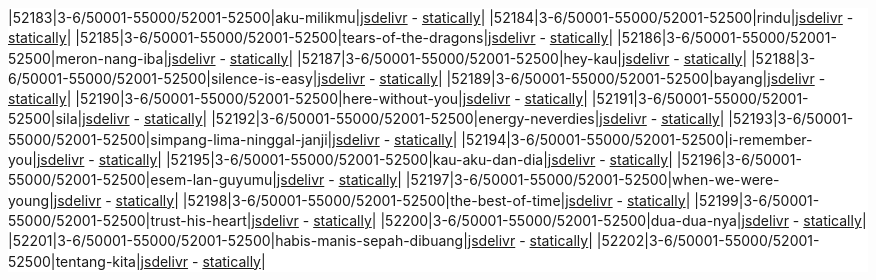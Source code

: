 |52183|3-6/50001-55000/52001-52500|aku-milikmu|[jsdelivr](https://cdn.jsdelivr.net/gh/dbchord/webp-old-c-1110x370_3-6/50001-55000/52001-52500/aku-milikmu.webp) - [statically](https://cdn.statically.io/gh/dbchord/webp-old-c-1110x370_3-6/img/50001-55000/52001-52500/aku-milikmu.webp)|
|52184|3-6/50001-55000/52001-52500|rindu|[jsdelivr](https://cdn.jsdelivr.net/gh/dbchord/webp-old-c-1110x370_3-6/50001-55000/52001-52500/rindu.webp) - [statically](https://cdn.statically.io/gh/dbchord/webp-old-c-1110x370_3-6/img/50001-55000/52001-52500/rindu.webp)|
|52185|3-6/50001-55000/52001-52500|tears-of-the-dragons|[jsdelivr](https://cdn.jsdelivr.net/gh/dbchord/webp-old-c-1110x370_3-6/50001-55000/52001-52500/tears-of-the-dragons.webp) - [statically](https://cdn.statically.io/gh/dbchord/webp-old-c-1110x370_3-6/img/50001-55000/52001-52500/tears-of-the-dragons.webp)|
|52186|3-6/50001-55000/52001-52500|meron-nang-iba|[jsdelivr](https://cdn.jsdelivr.net/gh/dbchord/webp-old-c-1110x370_3-6/50001-55000/52001-52500/meron-nang-iba.webp) - [statically](https://cdn.statically.io/gh/dbchord/webp-old-c-1110x370_3-6/img/50001-55000/52001-52500/meron-nang-iba.webp)|
|52187|3-6/50001-55000/52001-52500|hey-kau|[jsdelivr](https://cdn.jsdelivr.net/gh/dbchord/webp-old-c-1110x370_3-6/50001-55000/52001-52500/hey-kau.webp) - [statically](https://cdn.statically.io/gh/dbchord/webp-old-c-1110x370_3-6/img/50001-55000/52001-52500/hey-kau.webp)|
|52188|3-6/50001-55000/52001-52500|silence-is-easy|[jsdelivr](https://cdn.jsdelivr.net/gh/dbchord/webp-old-c-1110x370_3-6/50001-55000/52001-52500/silence-is-easy.webp) - [statically](https://cdn.statically.io/gh/dbchord/webp-old-c-1110x370_3-6/img/50001-55000/52001-52500/silence-is-easy.webp)|
|52189|3-6/50001-55000/52001-52500|bayang|[jsdelivr](https://cdn.jsdelivr.net/gh/dbchord/webp-old-c-1110x370_3-6/50001-55000/52001-52500/bayang.webp) - [statically](https://cdn.statically.io/gh/dbchord/webp-old-c-1110x370_3-6/img/50001-55000/52001-52500/bayang.webp)|
|52190|3-6/50001-55000/52001-52500|here-without-you|[jsdelivr](https://cdn.jsdelivr.net/gh/dbchord/webp-old-c-1110x370_3-6/50001-55000/52001-52500/here-without-you.webp) - [statically](https://cdn.statically.io/gh/dbchord/webp-old-c-1110x370_3-6/img/50001-55000/52001-52500/here-without-you.webp)|
|52191|3-6/50001-55000/52001-52500|sila|[jsdelivr](https://cdn.jsdelivr.net/gh/dbchord/webp-old-c-1110x370_3-6/50001-55000/52001-52500/sila.webp) - [statically](https://cdn.statically.io/gh/dbchord/webp-old-c-1110x370_3-6/img/50001-55000/52001-52500/sila.webp)|
|52192|3-6/50001-55000/52001-52500|energy-neverdies|[jsdelivr](https://cdn.jsdelivr.net/gh/dbchord/webp-old-c-1110x370_3-6/50001-55000/52001-52500/energy-neverdies.webp) - [statically](https://cdn.statically.io/gh/dbchord/webp-old-c-1110x370_3-6/img/50001-55000/52001-52500/energy-neverdies.webp)|
|52193|3-6/50001-55000/52001-52500|simpang-lima-ninggal-janji|[jsdelivr](https://cdn.jsdelivr.net/gh/dbchord/webp-old-c-1110x370_3-6/50001-55000/52001-52500/simpang-lima-ninggal-janji.webp) - [statically](https://cdn.statically.io/gh/dbchord/webp-old-c-1110x370_3-6/img/50001-55000/52001-52500/simpang-lima-ninggal-janji.webp)|
|52194|3-6/50001-55000/52001-52500|i-remember-you|[jsdelivr](https://cdn.jsdelivr.net/gh/dbchord/webp-old-c-1110x370_3-6/50001-55000/52001-52500/i-remember-you.webp) - [statically](https://cdn.statically.io/gh/dbchord/webp-old-c-1110x370_3-6/img/50001-55000/52001-52500/i-remember-you.webp)|
|52195|3-6/50001-55000/52001-52500|kau-aku-dan-dia|[jsdelivr](https://cdn.jsdelivr.net/gh/dbchord/webp-old-c-1110x370_3-6/50001-55000/52001-52500/kau-aku-dan-dia.webp) - [statically](https://cdn.statically.io/gh/dbchord/webp-old-c-1110x370_3-6/img/50001-55000/52001-52500/kau-aku-dan-dia.webp)|
|52196|3-6/50001-55000/52001-52500|esem-lan-guyumu|[jsdelivr](https://cdn.jsdelivr.net/gh/dbchord/webp-old-c-1110x370_3-6/50001-55000/52001-52500/esem-lan-guyumu.webp) - [statically](https://cdn.statically.io/gh/dbchord/webp-old-c-1110x370_3-6/img/50001-55000/52001-52500/esem-lan-guyumu.webp)|
|52197|3-6/50001-55000/52001-52500|when-we-were-young|[jsdelivr](https://cdn.jsdelivr.net/gh/dbchord/webp-old-c-1110x370_3-6/50001-55000/52001-52500/when-we-were-young.webp) - [statically](https://cdn.statically.io/gh/dbchord/webp-old-c-1110x370_3-6/img/50001-55000/52001-52500/when-we-were-young.webp)|
|52198|3-6/50001-55000/52001-52500|the-best-of-time|[jsdelivr](https://cdn.jsdelivr.net/gh/dbchord/webp-old-c-1110x370_3-6/50001-55000/52001-52500/the-best-of-time.webp) - [statically](https://cdn.statically.io/gh/dbchord/webp-old-c-1110x370_3-6/img/50001-55000/52001-52500/the-best-of-time.webp)|
|52199|3-6/50001-55000/52001-52500|trust-his-heart|[jsdelivr](https://cdn.jsdelivr.net/gh/dbchord/webp-old-c-1110x370_3-6/50001-55000/52001-52500/trust-his-heart.webp) - [statically](https://cdn.statically.io/gh/dbchord/webp-old-c-1110x370_3-6/img/50001-55000/52001-52500/trust-his-heart.webp)|
|52200|3-6/50001-55000/52001-52500|dua-dua-nya|[jsdelivr](https://cdn.jsdelivr.net/gh/dbchord/webp-old-c-1110x370_3-6/50001-55000/52001-52500/dua-dua-nya.webp) - [statically](https://cdn.statically.io/gh/dbchord/webp-old-c-1110x370_3-6/img/50001-55000/52001-52500/dua-dua-nya.webp)|
|52201|3-6/50001-55000/52001-52500|habis-manis-sepah-dibuang|[jsdelivr](https://cdn.jsdelivr.net/gh/dbchord/webp-old-c-1110x370_3-6/50001-55000/52001-52500/habis-manis-sepah-dibuang.webp) - [statically](https://cdn.statically.io/gh/dbchord/webp-old-c-1110x370_3-6/img/50001-55000/52001-52500/habis-manis-sepah-dibuang.webp)|
|52202|3-6/50001-55000/52001-52500|tentang-kita|[jsdelivr](https://cdn.jsdelivr.net/gh/dbchord/webp-old-c-1110x370_3-6/50001-55000/52001-52500/tentang-kita.webp) - [statically](https://cdn.statically.io/gh/dbchord/webp-old-c-1110x370_3-6/img/50001-55000/52001-52500/tentang-kita.webp)|